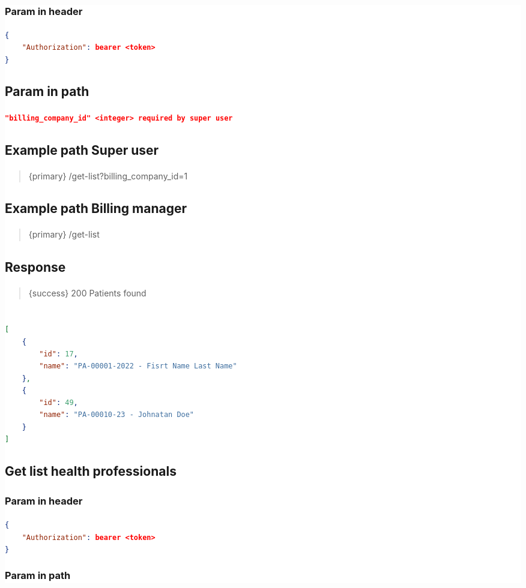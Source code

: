 
### Param in header

```json
{
    "Authorization": bearer <token>
}
```

## Param in path
```json
"billing_company_id" <integer> required by super user
```
## Example path Super user

> {primary} /get-list?billing_company_id=1

## Example path Billing manager

> {primary} /get-list

## Response

> {success} 200 Patients found

#

```json
[
    {
        "id": 17,
        "name": "PA-00001-2022 - Fisrt Name Last Name"
    },
    {
        "id": 49,
        "name": "PA-00010-23 - Johnatan Doe"
    }
]
```

<a name="get-list-health-professionals"></a>
## Get list health professionals


### Param in header

```json
{
    "Authorization": bearer <token>
}
```
### Param in path

